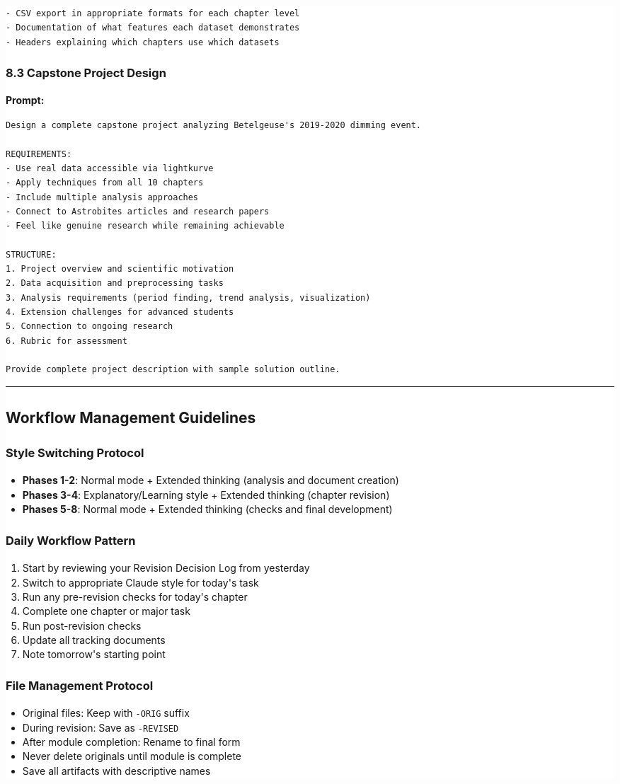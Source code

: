 ```
- CSV export in appropriate formats for each chapter level
- Documentation of what features each dataset demonstrates
- Headers explaining which chapters use which datasets
```

### 8.3 Capstone Project Design

**Prompt:**
```
Design a complete capstone project analyzing Betelgeuse's 2019-2020 dimming event.

REQUIREMENTS:
- Use real data accessible via lightkurve
- Apply techniques from all 10 chapters
- Include multiple analysis approaches
- Connect to Astrobites articles and research papers
- Feel like genuine research while remaining achievable

STRUCTURE:
1. Project overview and scientific motivation
2. Data acquisition and preprocessing tasks
3. Analysis requirements (period finding, trend analysis, visualization)
4. Extension challenges for advanced students
5. Connection to ongoing research
6. Rubric for assessment

Provide complete project description with sample solution outline.
```

---

## Workflow Management Guidelines

### Style Switching Protocol
- **Phases 1-2**: Normal mode + Extended thinking (analysis and document creation)
- **Phases 3-4**: Explanatory/Learning style + Extended thinking (chapter revision)
- **Phases 5-8**: Normal mode + Extended thinking (checks and final development)

### Daily Workflow Pattern
1. Start by reviewing your Revision Decision Log from yesterday
2. Switch to appropriate Claude style for today's task
3. Run any pre-revision checks for today's chapter
4. Complete one chapter or major task
5. Run post-revision checks
6. Update all tracking documents
7. Note tomorrow's starting point

### File Management Protocol
- Original files: Keep with `-ORIG` suffix
- During revision: Save as `-REVISED`
- After module completion: Rename to final form
- Never delete originals until module is complete
- Save all artifacts with descriptive names
